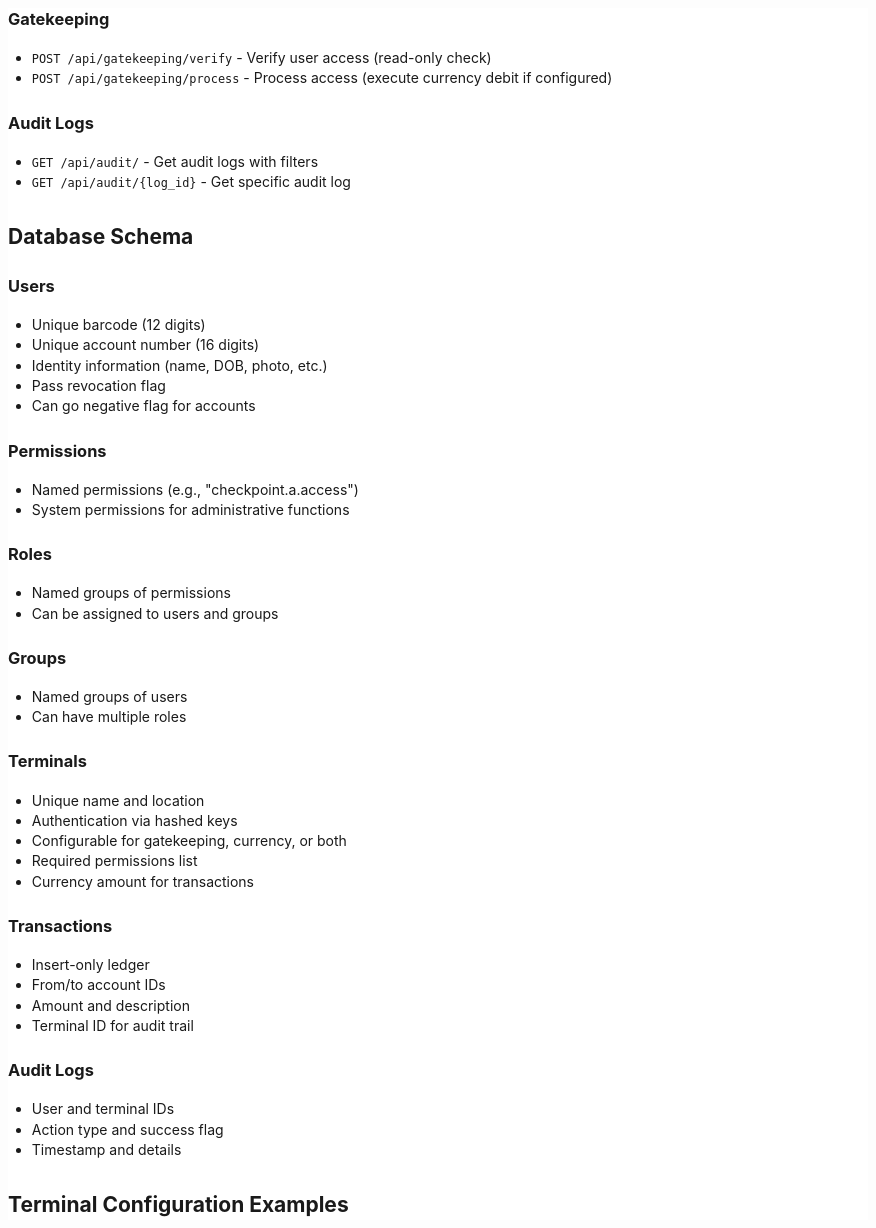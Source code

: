 ### Gatekeeping
- `POST /api/gatekeeping/verify` - Verify user access (read-only check)
- `POST /api/gatekeeping/process` - Process access (execute currency debit if configured)

### Audit Logs
- `GET /api/audit/` - Get audit logs with filters
- `GET /api/audit/{log_id}` - Get specific audit log

## Database Schema

### Users
- Unique barcode (12 digits)
- Unique account number (16 digits)
- Identity information (name, DOB, photo, etc.)
- Pass revocation flag
- Can go negative flag for accounts

### Permissions
- Named permissions (e.g., "checkpoint.a.access")
- System permissions for administrative functions

### Roles
- Named groups of permissions
- Can be assigned to users and groups

### Groups
- Named groups of users
- Can have multiple roles

### Terminals
- Unique name and location
- Authentication via hashed keys
- Configurable for gatekeeping, currency, or both
- Required permissions list
- Currency amount for transactions

### Transactions
- Insert-only ledger
- From/to account IDs
- Amount and description
- Terminal ID for audit trail

### Audit Logs
- User and terminal IDs
- Action type and success flag
- Timestamp and details

## Terminal Configuration Examples
